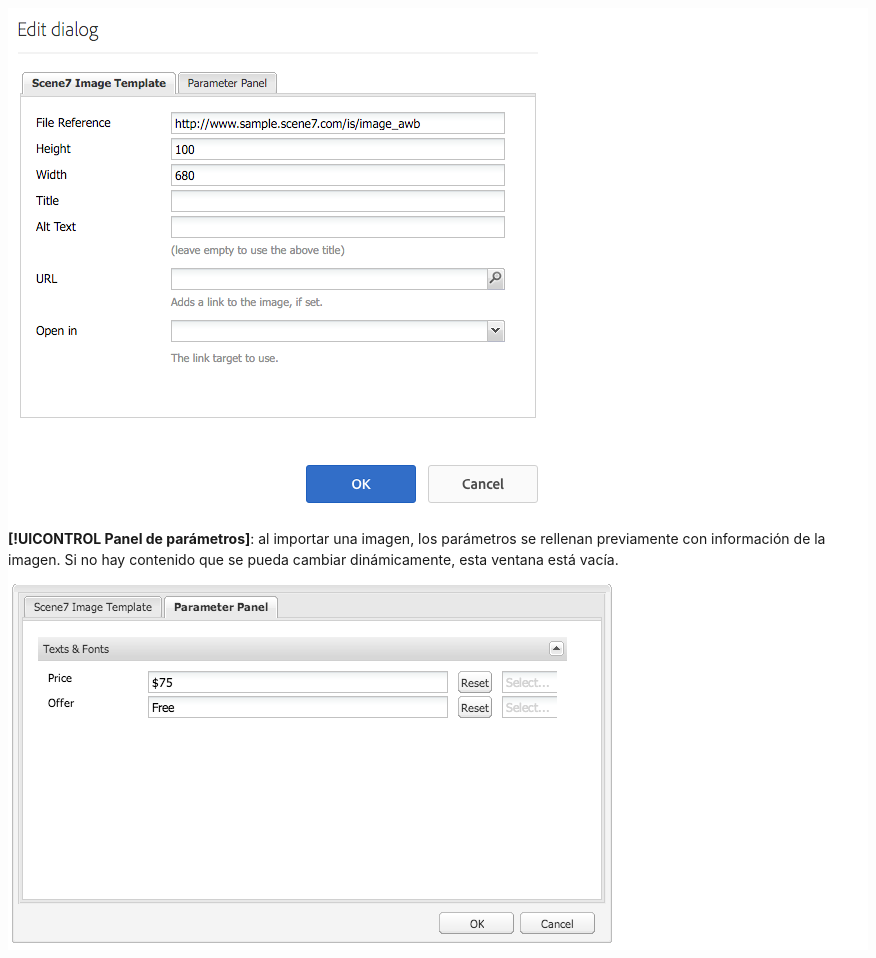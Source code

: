 ![chlimage_1-232](assets/chlimage_1-232.png)

**[!UICONTROL Panel de parámetros]**: al importar una imagen, los parámetros se rellenan previamente con información de la imagen. Si no hay contenido que se pueda cambiar dinámicamente, esta ventana está vacía.

![chlimage_1-233](assets/chlimage_1-233.png)
